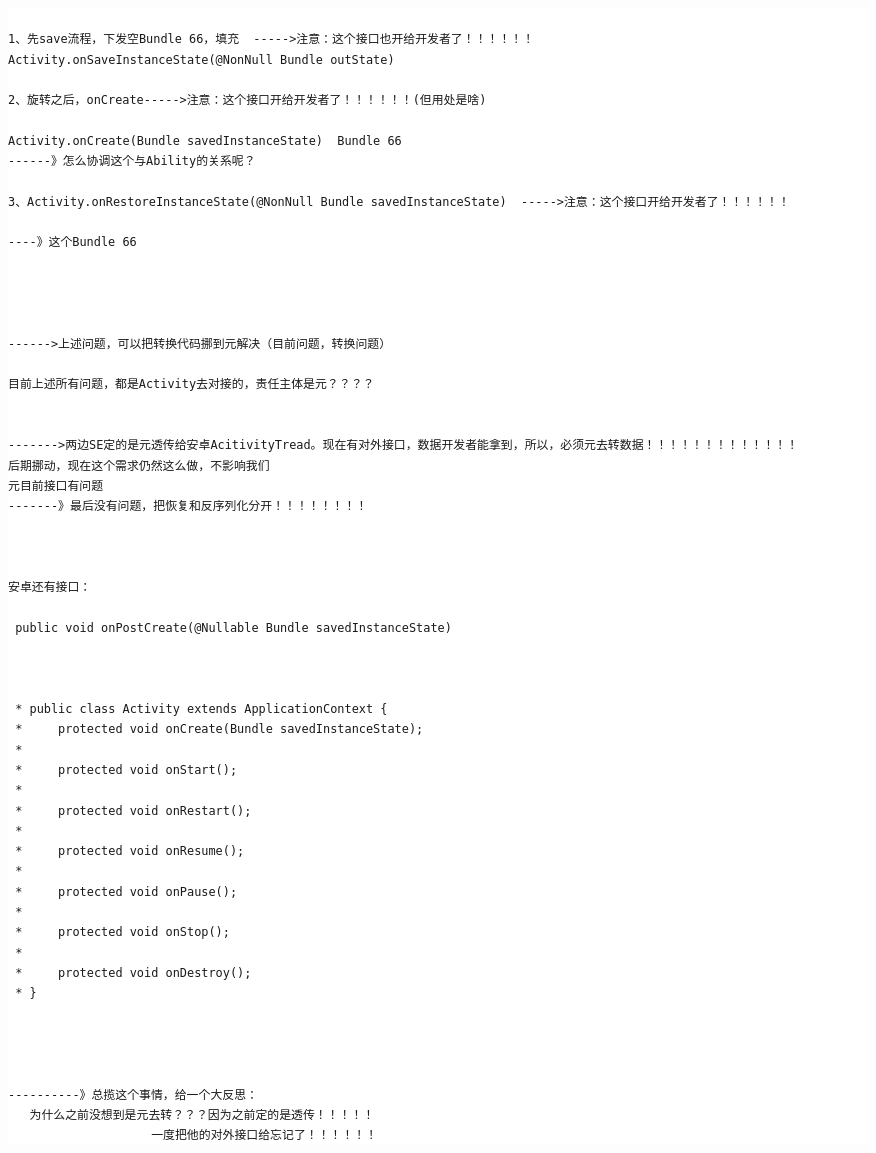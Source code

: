 ```

1、先save流程，下发空Bundle 66，填充  ----->注意：这个接口也开给开发者了！！！！！！
Activity.onSaveInstanceState(@NonNull Bundle outState)

2、旋转之后，onCreate----->注意：这个接口开给开发者了！！！！！！(但用处是啥)

Activity.onCreate(Bundle savedInstanceState)  Bundle 66 
------》怎么协调这个与Ability的关系呢？

3、Activity.onRestoreInstanceState(@NonNull Bundle savedInstanceState)  ----->注意：这个接口开给开发者了！！！！！！

----》这个Bundle 66




------>上述问题，可以把转换代码挪到元解决（目前问题，转换问题）

目前上述所有问题，都是Activity去对接的，责任主体是元？？？？


------->两边SE定的是元透传给安卓AcitivityTread。现在有对外接口，数据开发者能拿到，所以，必须元去转数据！！！！！！！！！！！！！
后期挪动，现在这个需求仍然这么做，不影响我们
元目前接口有问题
-------》最后没有问题，把恢复和反序列化分开！！！！！！！！



安卓还有接口：

 public void onPostCreate(@Nullable Bundle savedInstanceState)
 
 

 * public class Activity extends ApplicationContext {
 *     protected void onCreate(Bundle savedInstanceState);
 *
 *     protected void onStart();
 *
 *     protected void onRestart();
 *
 *     protected void onResume();
 *
 *     protected void onPause();
 *
 *     protected void onStop();
 *
 *     protected void onDestroy();
 * }




----------》总揽这个事情，给一个大反思： 
   为什么之前没想到是元去转？？？因为之前定的是透传！！！！！
                    一度把他的对外接口给忘记了！！！！！！
```
